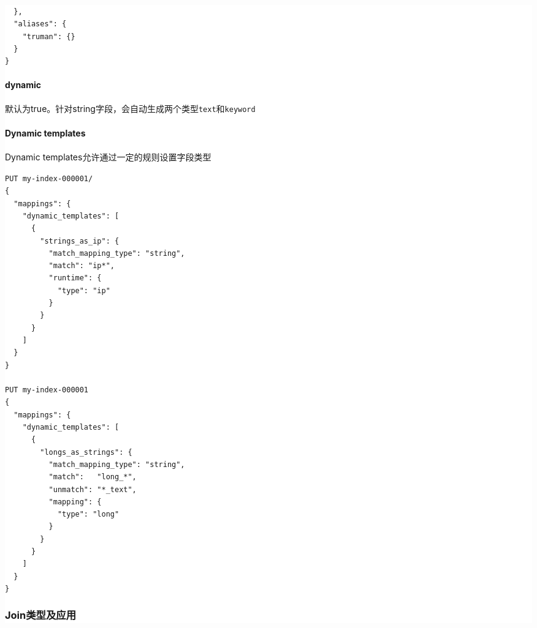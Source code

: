 ```
  },
  "aliases": {
    "truman": {}
  }
}
```

#### dynamic

默认为true。针对string字段，会自动生成两个类型`text`和`keyword`

#### Dynamic templates

Dynamic templates允许通过一定的规则设置字段类型

```
PUT my-index-000001/
{
  "mappings": {
    "dynamic_templates": [
      {
        "strings_as_ip": {
          "match_mapping_type": "string",
          "match": "ip*",
          "runtime": {
            "type": "ip"
          }
        }
      }
    ]
  }
}

PUT my-index-000001
{
  "mappings": {
    "dynamic_templates": [
      {
        "longs_as_strings": {
          "match_mapping_type": "string",
          "match":   "long_*",
          "unmatch": "*_text",
          "mapping": {
            "type": "long"
          }
        }
      }
    ]
  }
}
```

### Join类型及应用
